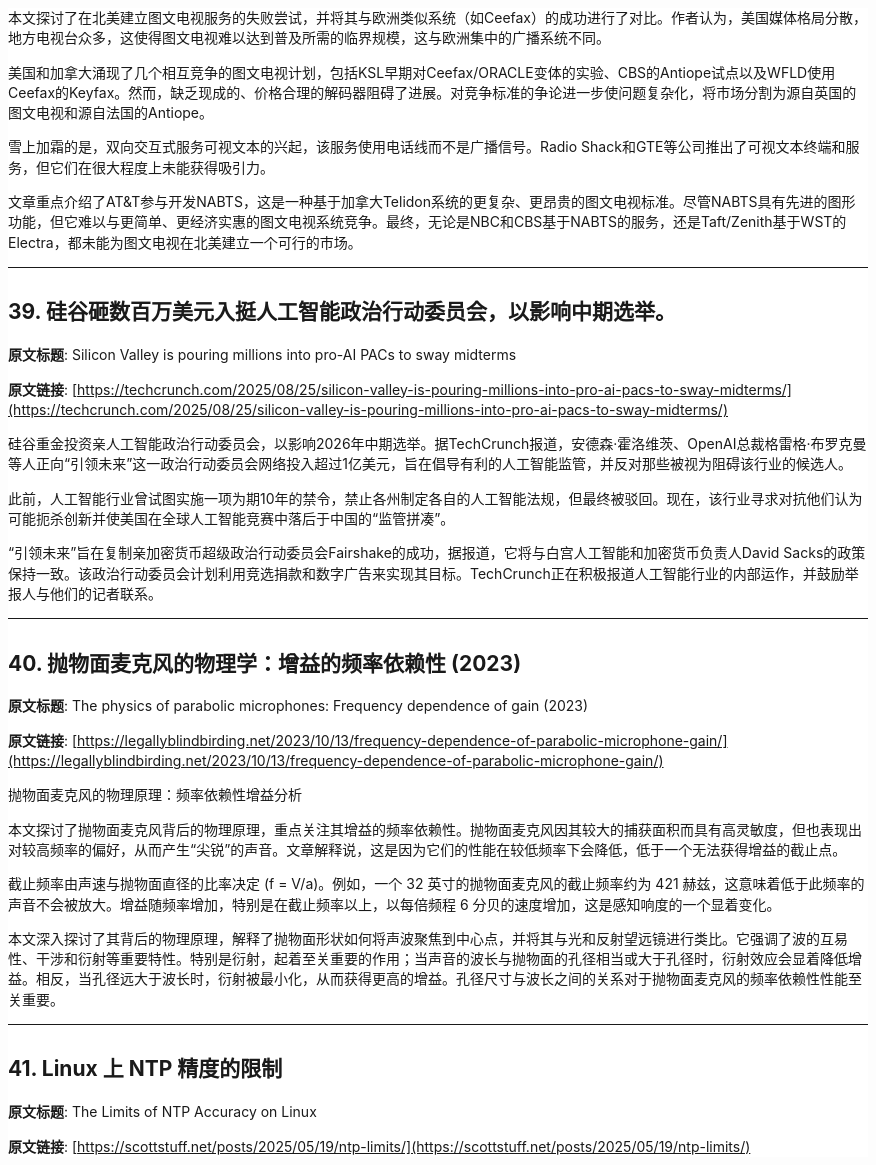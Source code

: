 本文探讨了在北美建立图文电视服务的失败尝试，并将其与欧洲类似系统（如Ceefax）的成功进行了对比。作者认为，美国媒体格局分散，地方电视台众多，这使得图文电视难以达到普及所需的临界规模，这与欧洲集中的广播系统不同。

美国和加拿大涌现了几个相互竞争的图文电视计划，包括KSL早期对Ceefax/ORACLE变体的实验、CBS的Antiope试点以及WFLD使用Ceefax的Keyfax。然而，缺乏现成的、价格合理的解码器阻碍了进展。对竞争标准的争论进一步使问题复杂化，将市场分割为源自英国的图文电视和源自法国的Antiope。

雪上加霜的是，双向交互式服务可视文本的兴起，该服务使用电话线而不是广播信号。Radio Shack和GTE等公司推出了可视文本终端和服务，但它们在很大程度上未能获得吸引力。

文章重点介绍了AT&T参与开发NABTS，这是一种基于加拿大Telidon系统的更复杂、更昂贵的图文电视标准。尽管NABTS具有先进的图形功能，但它难以与更简单、更经济实惠的图文电视系统竞争。最终，无论是NBC和CBS基于NABTS的服务，还是Taft/Zenith基于WST的Electra，都未能为图文电视在北美建立一个可行的市场。

---

## 39. 硅谷砸数百万美元入挺人工智能政治行动委员会，以影响中期选举。

**原文标题**: Silicon Valley is pouring millions into pro-AI PACs to sway midterms

**原文链接**: [https://techcrunch.com/2025/08/25/silicon-valley-is-pouring-millions-into-pro-ai-pacs-to-sway-midterms/](https://techcrunch.com/2025/08/25/silicon-valley-is-pouring-millions-into-pro-ai-pacs-to-sway-midterms/)

硅谷重金投资亲人工智能政治行动委员会，以影响2026年中期选举。据TechCrunch报道，安德森·霍洛维茨、OpenAI总裁格雷格·布罗克曼等人正向“引领未来”这一政治行动委员会网络投入超过1亿美元，旨在倡导有利的人工智能监管，并反对那些被视为阻碍该行业的候选人。

此前，人工智能行业曾试图实施一项为期10年的禁令，禁止各州制定各自的人工智能法规，但最终被驳回。现在，该行业寻求对抗他们认为可能扼杀创新并使美国在全球人工智能竞赛中落后于中国的“监管拼凑”。

“引领未来”旨在复制亲加密货币超级政治行动委员会Fairshake的成功，据报道，它将与白宫人工智能和加密货币负责人David Sacks的政策保持一致。该政治行动委员会计划利用竞选捐款和数字广告来实现其目标。TechCrunch正在积极报道人工智能行业的内部运作，并鼓励举报人与他们的记者联系。

---

## 40. 抛物面麦克风的物理学：增益的频率依赖性 (2023)

**原文标题**: The physics of parabolic microphones: Frequency dependence of gain (2023)

**原文链接**: [https://legallyblindbirding.net/2023/10/13/frequency-dependence-of-parabolic-microphone-gain/](https://legallyblindbirding.net/2023/10/13/frequency-dependence-of-parabolic-microphone-gain/)

抛物面麦克风的物理原理：频率依赖性增益分析

本文探讨了抛物面麦克风背后的物理原理，重点关注其增益的频率依赖性。抛物面麦克风因其较大的捕获面积而具有高灵敏度，但也表现出对较高频率的偏好，从而产生“尖锐”的声音。文章解释说，这是因为它们的性能在较低频率下会降低，低于一个无法获得增益的截止点。

截止频率由声速与抛物面直径的比率决定 (f = V/a)。例如，一个 32 英寸的抛物面麦克风的截止频率约为 421 赫兹，这意味着低于此频率的声音不会被放大。增益随频率增加，特别是在截止频率以上，以每倍频程 6 分贝的速度增加，这是感知响度的一个显着变化。

本文深入探讨了其背后的物理原理，解释了抛物面形状如何将声波聚焦到中心点，并将其与光和反射望远镜进行类比。它强调了波的互易性、干涉和衍射等重要特性。特别是衍射，起着至关重要的作用；当声音的波长与抛物面的孔径相当或大于孔径时，衍射效应会显着降低增益。相反，当孔径远大于波长时，衍射被最小化，从而获得更高的增益。孔径尺寸与波长之间的关系对于抛物面麦克风的频率依赖性性能至关重要。

---

## 41. Linux 上 NTP 精度的限制

**原文标题**: The Limits of NTP Accuracy on Linux

**原文链接**: [https://scottstuff.net/posts/2025/05/19/ntp-limits/](https://scottstuff.net/posts/2025/05/19/ntp-limits/)
